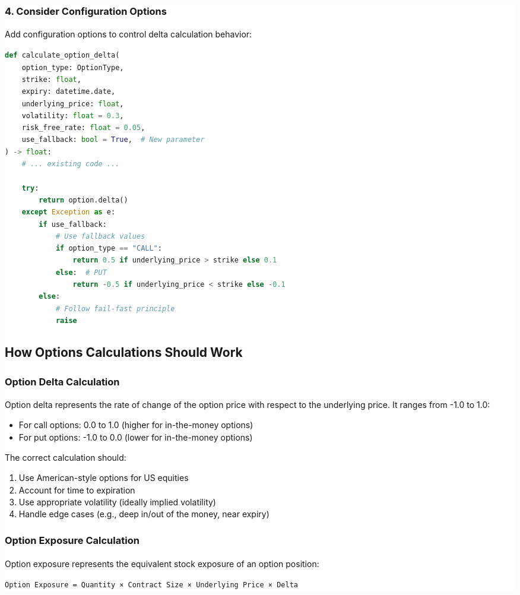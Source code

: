 ### 4. Consider Configuration Options

Add configuration options to control delta calculation behavior:

```python
def calculate_option_delta(
    option_type: OptionType,
    strike: float,
    expiry: datetime.date,
    underlying_price: float,
    volatility: float = 0.3,
    risk_free_rate: float = 0.05,
    use_fallback: bool = True,  # New parameter
) -> float:
    # ... existing code ...

    try:
        return option.delta()
    except Exception as e:
        if use_fallback:
            # Use fallback values
            if option_type == "CALL":
                return 0.5 if underlying_price > strike else 0.1
            else:  # PUT
                return -0.5 if underlying_price < strike else -0.1
        else:
            # Follow fail-fast principle
            raise
```

## How Options Calculations Should Work

### Option Delta Calculation

Option delta represents the rate of change of the option price with respect to the underlying price. It ranges from -1.0 to 1.0:

- For call options: 0.0 to 1.0 (higher for in-the-money options)
- For put options: -1.0 to 0.0 (lower for in-the-money options)

The correct calculation should:

1. Use American-style options for US equities
2. Account for time to expiration
3. Use appropriate volatility (ideally implied volatility)
4. Handle edge cases (e.g., deep in/out of the money, near expiry)

### Option Exposure Calculation

Option exposure represents the equivalent stock exposure of an option position:

```
Option Exposure = Quantity × Contract Size × Underlying Price × Delta
```
